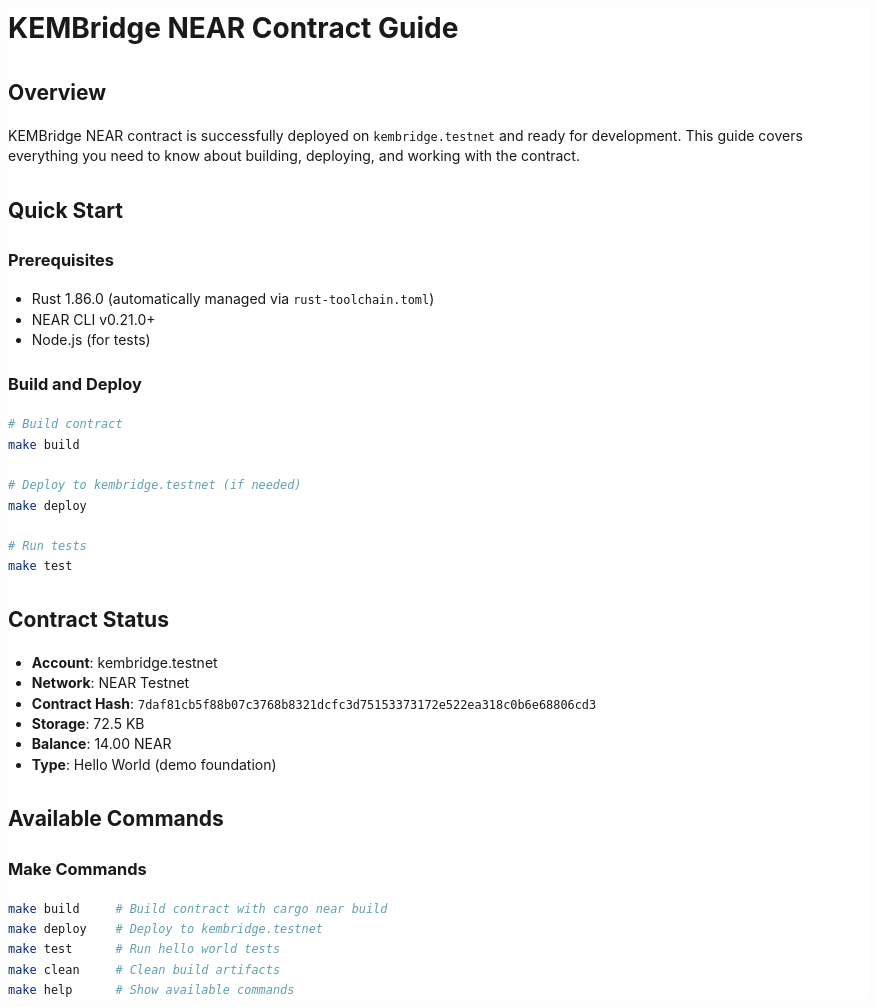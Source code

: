 # KEMBridge NEAR Contract Guide

## Overview

KEMBridge NEAR contract is successfully deployed on `kembridge.testnet` and ready for development. This guide covers everything you need to know about building, deploying, and working with the contract.

## Quick Start

### Prerequisites

- Rust 1.86.0 (automatically managed via `rust-toolchain.toml`)
- NEAR CLI v0.21.0+
- Node.js (for tests)

### Build and Deploy

```bash
# Build contract
make build

# Deploy to kembridge.testnet (if needed)
make deploy

# Run tests
make test
```

## Contract Status

- **Account**: kembridge.testnet
- **Network**: NEAR Testnet
- **Contract Hash**: `7daf81cb5f88b07c3768b8321dcfc3d75153373172e522ea318c0b6e68806cd3`
- **Storage**: 72.5 KB
- **Balance**: 14.00 NEAR
- **Type**: Hello World (demo foundation)

## Available Commands

### Make Commands

```bash
make build     # Build contract with cargo near build
make deploy    # Deploy to kembridge.testnet
make test      # Run hello world tests
make clean     # Clean build artifacts
make help      # Show available commands
```
